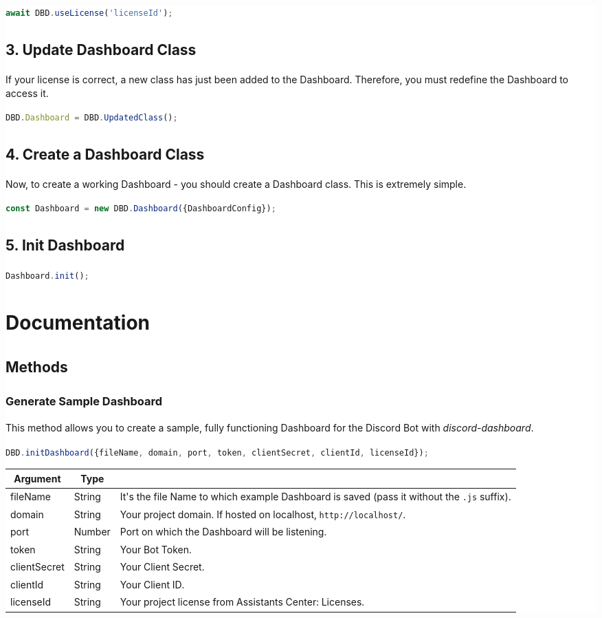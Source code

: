 
```js
await DBD.useLicense('licenseId');
```

## 3. Update Dashboard Class

If your license is correct, a new class has just been added to the Dashboard. Therefore, you must redefine the Dashboard to access it.

```js
DBD.Dashboard = DBD.UpdatedClass();
```

## 4. Create a Dashboard Class

Now, to create a working Dashboard - you should create a Dashboard class. This is extremely simple.

```js
const Dashboard = new DBD.Dashboard({DashboardConfig});
```

## 5. Init Dashboard

```js
Dashboard.init();
```

# Documentation

## Methods

### Generate Sample Dashboard

This method allows you to create a sample, fully functioning Dashboard for the Discord Bot with *discord-dashboard*.

```js
DBD.initDashboard({fileName, domain, port, token, clientSecret, clientId, licenseId});
```

| Argument    | Type   |                                                                                            |
|-------------|--------|--------------------------------------------------------------------------------------------|
| fileName    | String | It's the file Name to which example Dashboard is saved (pass it without the `.js` suffix). |
| domain      | String | Your project domain. If hosted on localhost, `http://localhost/`.                          |
| port        | Number | Port on which the Dashboard will be listening.                                             |
| token       | String | Your Bot Token.                                                                            |
| clientSecret | String | Your Client Secret.                                                                        |
| clientId    | String | Your Client ID.                                                                            |
| licenseId   | String | Your project license from Assistants Center: Licenses.                                     |
